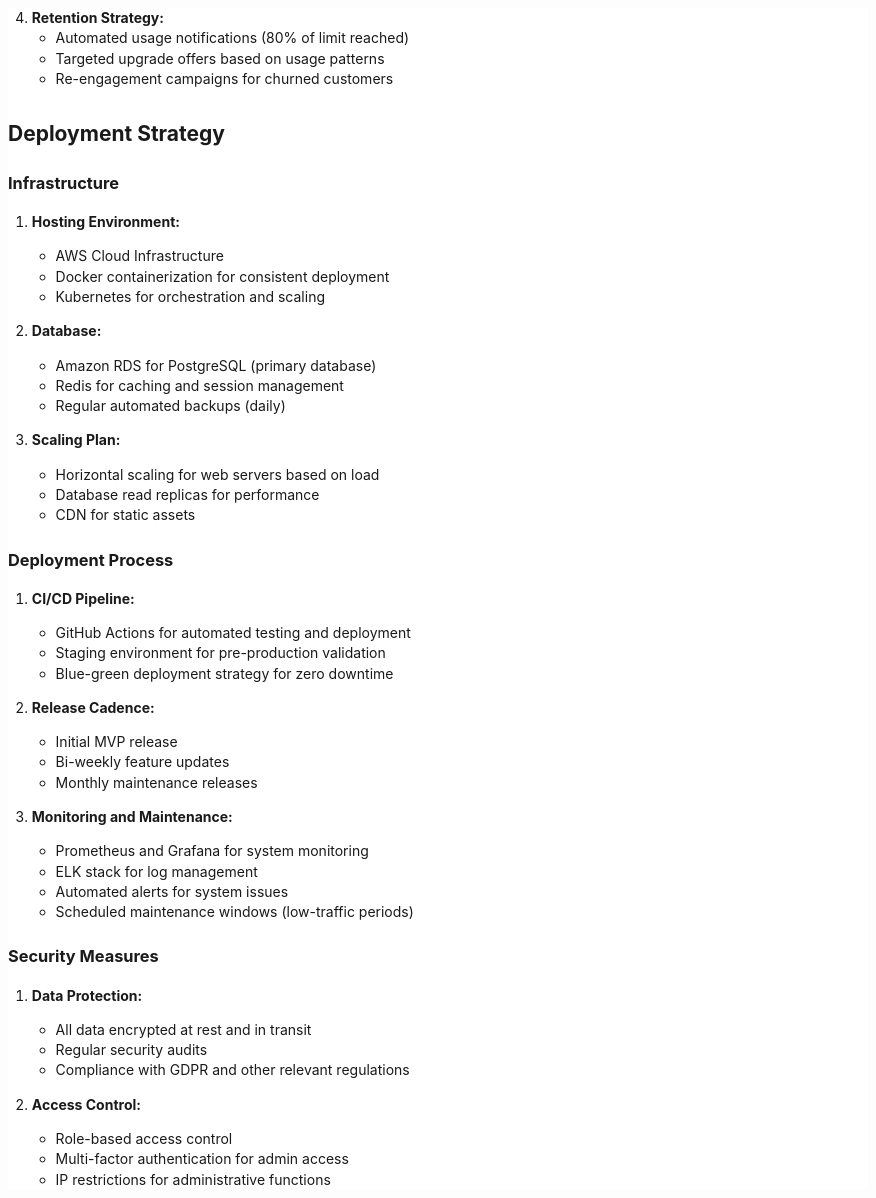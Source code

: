 4. **Retention Strategy:**
   - Automated usage notifications (80% of limit reached)
   - Targeted upgrade offers based on usage patterns
   - Re-engagement campaigns for churned customers

## Deployment Strategy

### Infrastructure

1. **Hosting Environment:**
   - AWS Cloud Infrastructure
   - Docker containerization for consistent deployment
   - Kubernetes for orchestration and scaling

2. **Database:**
   - Amazon RDS for PostgreSQL (primary database)
   - Redis for caching and session management
   - Regular automated backups (daily)

3. **Scaling Plan:**
   - Horizontal scaling for web servers based on load
   - Database read replicas for performance
   - CDN for static assets

### Deployment Process

1. **CI/CD Pipeline:**
   - GitHub Actions for automated testing and deployment
   - Staging environment for pre-production validation
   - Blue-green deployment strategy for zero downtime

2. **Release Cadence:**
   - Initial MVP release
   - Bi-weekly feature updates
   - Monthly maintenance releases

3. **Monitoring and Maintenance:**
   - Prometheus and Grafana for system monitoring
   - ELK stack for log management
   - Automated alerts for system issues
   - Scheduled maintenance windows (low-traffic periods)

### Security Measures

1. **Data Protection:**
   - All data encrypted at rest and in transit
   - Regular security audits
   - Compliance with GDPR and other relevant regulations

2. **Access Control:**
   - Role-based access control
   - Multi-factor authentication for admin access
   - IP restrictions for administrative functions

